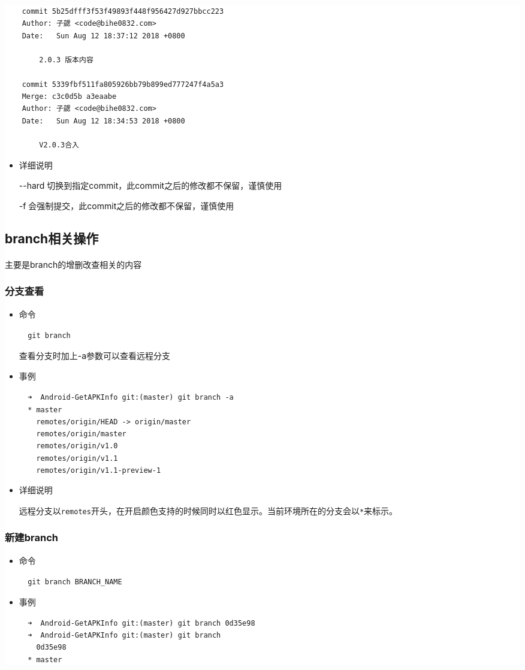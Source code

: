		commit 5b25dfff3f53f49893f448f956427d927bbcc223
		Author: 子勰 <code@bihe0832.com>
		Date:   Sun Aug 12 18:37:12 2018 +0800
		
		    2.0.3 版本内容
		
		commit 5339fbf511fa805926bb79b899ed777247f4a5a3
		Merge: c3c0d5b a3eaabe
		Author: 子勰 <code@bihe0832.com>
		Date:   Sun Aug 12 18:34:53 2018 +0800
		
		    V2.0.3合入
		
- 详细说明

	 --hard 切换到指定commit，此commit之后的修改都不保留，谨慎使用
	 
	 -f 会强制提交，此commit之后的修改都不保留，谨慎使用

## branch相关操作

主要是branch的增删改查相关的内容

### 分支查看

- 命令

		git branch
		
	查看分支时加上-a参数可以查看远程分支
	
- 事例

		➜  Android-GetAPKInfo git:(master) git branch -a
		* master
		  remotes/origin/HEAD -> origin/master
		  remotes/origin/master
		  remotes/origin/v1.0
		  remotes/origin/v1.1
		  remotes/origin/v1.1-preview-1

- 详细说明

	远程分支以`remotes`开头，在开启颜色支持的时候同时以红色显示。当前环境所在的分支会以`*`来标示。
	
### 新建branch

- 命令

		git branch BRANCH_NAME
		
- 事例

		➜  Android-GetAPKInfo git:(master) git branch 0d35e98
		➜  Android-GetAPKInfo git:(master) git branch
		  0d35e98
		* master
	